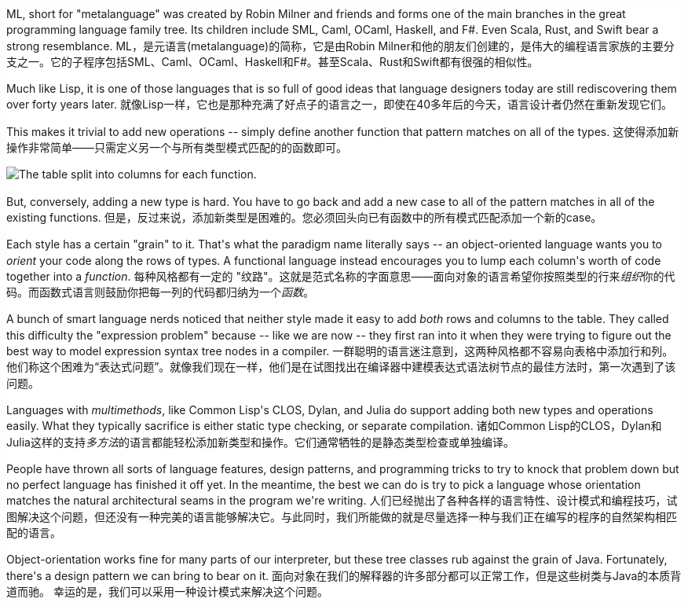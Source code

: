 <aside name="ml">

ML, short for "metalanguage" was created by Robin Milner and friends and forms
one of the main branches in the great programming language family tree. Its
children include SML, Caml, OCaml, Haskell, and F#. Even Scala, Rust, and Swift
bear a strong resemblance.
ML，是元语言(metalanguage)的简称，它是由Robin Milner和他的朋友们创建的，是伟大的编程语言家族的主要分支之一。它的子程序包括SML、Caml、OCaml、Haskell和F#。甚至Scala、Rust和Swift都有很强的相似性。

Much like Lisp, it is one of those languages that is so full of good ideas that
language designers today are still rediscovering them over forty years later.
就像Lisp一样，它也是那种充满了好点子的语言之一，即使在40多年后的今天，语言设计者仍然在重新发现它们。

</aside>

This makes it trivial to add new operations -- simply define another function
that pattern matches on all of the types.
这使得添加新操作非常简单——只需定义另一个与所有类型模式匹配的的函数即可。

<img src="image/representing-code/columns.png" alt="The table split into columns for each function." />

But, conversely, adding a new type is hard. You have to go back and add a new
case to all of the pattern matches in all of the existing functions.
但是，反过来说，添加新类型是困难的。您必须回头向已有函数中的所有模式匹配添加一个新的case。

Each style has a certain "grain" to it. That's what the paradigm name literally
says -- an object-oriented language wants you to *orient* your code along the
rows of types. A functional language instead encourages you to lump each
column's worth of code together into a *function*.
每种风格都有一定的 "纹路"。这就是范式名称的字面意思——面向对象的语言希望你按照类型的行来*组织*你的代码。而函数式语言则鼓励你把每一列的代码都归纳为一个*函数*。

A bunch of smart language nerds noticed that neither style made it easy to add
*both* rows and columns to the <span name="multi">table</span>. They called this
difficulty the "expression problem" because -- like we are now -- they first ran
into it when they were trying to figure out the best way to model expression
syntax tree nodes in a compiler.
一群聪明的语言迷注意到，这两种风格都不容易向表格中添加行和列。他们称这个困难为“表达式问题”。就像我们现在一样，他们是在试图找出在编译器中建模表达式语法树节点的最佳方法时，第一次遇到了该问题。

<aside name="multi">

Languages with *multimethods*, like Common Lisp's CLOS, Dylan, and Julia do
support adding both new types and operations easily. What they typically
sacrifice is either static type checking, or separate compilation.
诸如Common Lisp的CLOS，Dylan和Julia这样的支持*多方法*的语言都能轻松添加新类型和操作。它们通常牺牲的是静态类型检查或单独编译。

</aside>

People have thrown all sorts of language features, design patterns, and
programming tricks to try to knock that problem down but no perfect language has
finished it off yet. In the meantime, the best we can do is try to pick a
language whose orientation matches the natural architectural seams in the
program we're writing.
人们已经抛出了各种各样的语言特性、设计模式和编程技巧，试图解决这个问题，但还没有一种完美的语言能够解决它。与此同时，我们所能做的就是尽量选择一种与我们正在编写的程序的自然架构相匹配的语言。

Object-orientation works fine for many parts of our interpreter, but these tree
classes rub against the grain of Java. Fortunately, there's a design pattern we
can bring to bear on it.
面向对象在我们的解释器的许多部分都可以正常工作，但是这些树类与Java的本质背道而驰。 幸运的是，我们可以采用一种设计模式来解决这个问题。
